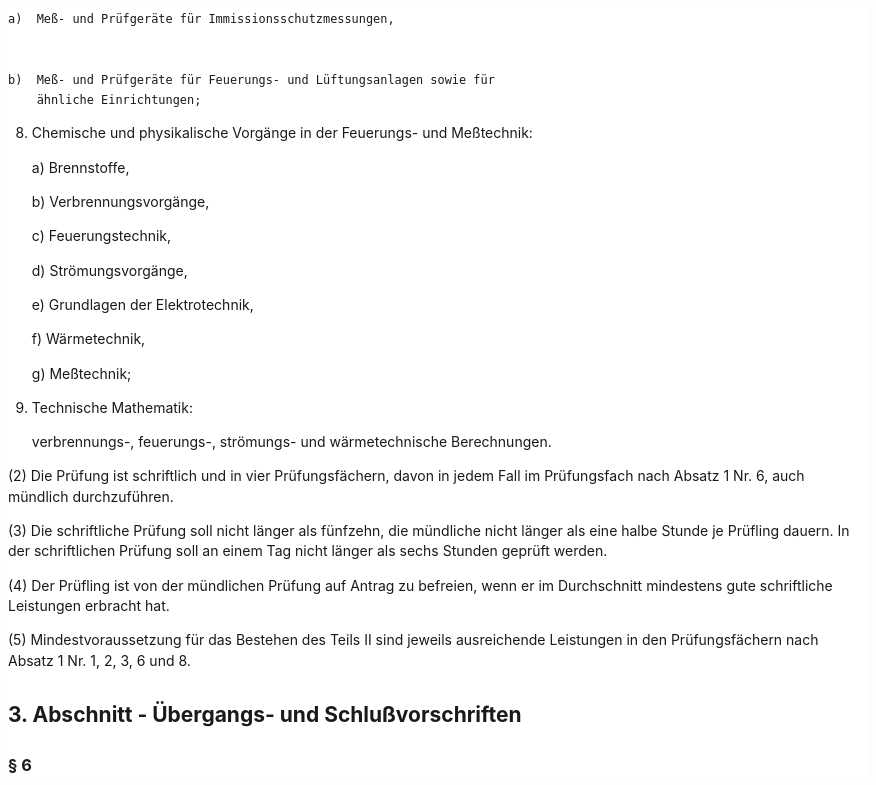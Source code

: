     a)  Meß- und Prüfgeräte für Immissionsschutzmessungen,


    b)  Meß- und Prüfgeräte für Feuerungs- und Lüftungsanlagen sowie für
        ähnliche Einrichtungen;





8.  Chemische und physikalische Vorgänge in der Feuerungs- und Meßtechnik:

    a)  Brennstoffe,


    b)  Verbrennungsvorgänge,


    c)  Feuerungstechnik,


    d)  Strömungsvorgänge,


    e)  Grundlagen der Elektrotechnik,


    f)  Wärmetechnik,


    g)  Meßtechnik;





9.  Technische Mathematik:

    verbrennungs-, feuerungs-, strömungs- und wärmetechnische
    Berechnungen.




(2) Die Prüfung ist schriftlich und in vier Prüfungsfächern, davon in
jedem Fall im Prüfungsfach nach Absatz 1 Nr. 6, auch mündlich
durchzuführen.

(3) Die schriftliche Prüfung soll nicht länger als fünfzehn, die
mündliche nicht länger als eine halbe Stunde je Prüfling dauern. In
der schriftlichen Prüfung soll an einem Tag nicht länger als sechs
Stunden geprüft werden.

(4) Der Prüfling ist von der mündlichen Prüfung auf Antrag zu
befreien, wenn er im Durchschnitt mindestens gute schriftliche
Leistungen erbracht hat.

(5) Mindestvoraussetzung für das Bestehen des Teils II sind jeweils
ausreichende Leistungen in den Prüfungsfächern nach Absatz 1 Nr. 1, 2,
3, 6 und 8.


## 3. Abschnitt - Übergangs- und Schlußvorschriften



### § 6
